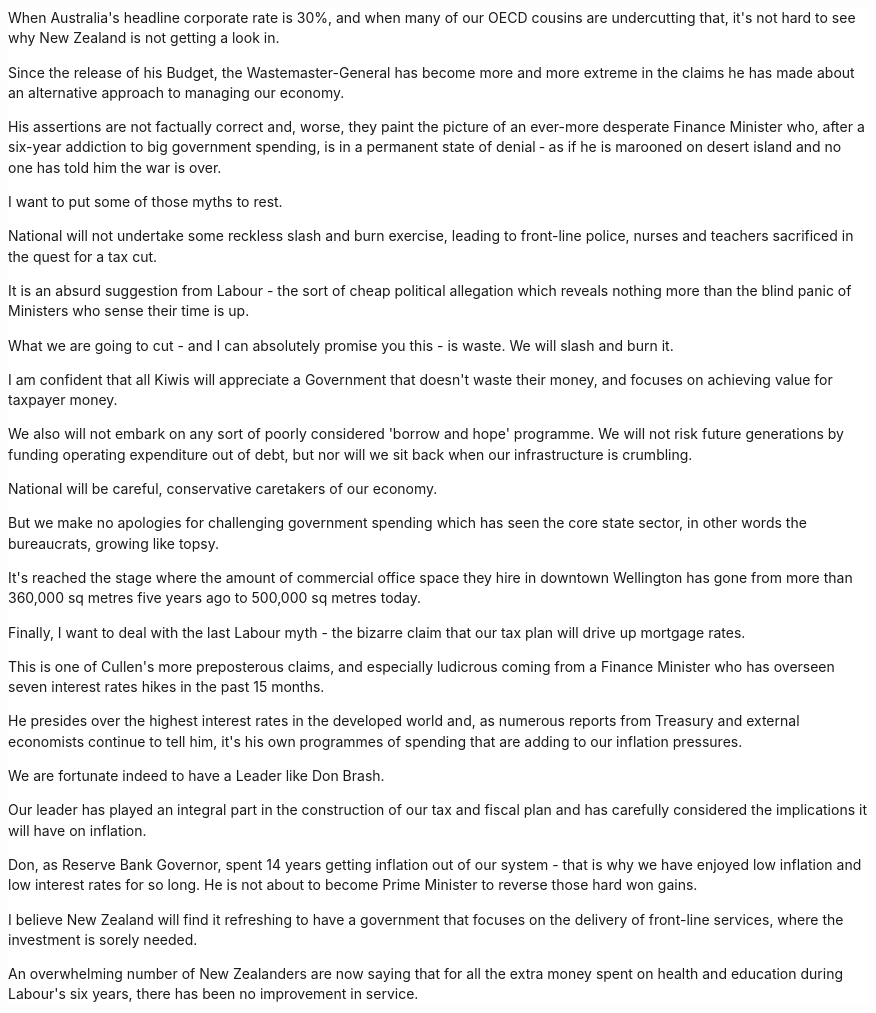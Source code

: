 When Australia's headline corporate rate is 30%, and when many of our OECD cousins are undercutting that, it's not hard to see why New Zealand is not getting a look in.

Since the release of his Budget, the Wastemaster-General has become more and more extreme in the claims he has made about an alternative approach to managing our economy.

His assertions are not factually correct and, worse, they paint the picture of an ever-more desperate Finance Minister who, after a six-year addiction to big government spending, is in a permanent state of denial ‑ as if he is marooned on desert island and no one has told him the war is over.

I want to put some of those myths to rest.

National will not undertake some reckless slash and burn exercise, leading to front-line police, nurses and teachers sacrificed in the quest for a tax cut.

It is an absurd suggestion from Labour - the sort of cheap political allegation which reveals nothing more than the blind panic of Ministers who sense their time is up.

What we are going to cut - and I can absolutely promise you this - is waste. We will slash and burn it.

I am confident that all Kiwis will appreciate a Government that doesn't waste their money, and focuses on achieving value for taxpayer money.

We also will not embark on any sort of poorly considered 'borrow and hope' programme. We will not risk future generations by funding operating expenditure out of debt, but nor will we sit back when our infrastructure is crumbling.

National will be careful, conservative caretakers of our economy.

But we make no apologies for challenging government spending which has seen the core state sector, in other words the bureaucrats, growing like topsy.

It's reached the stage where the amount of commercial office space they hire in downtown Wellington has gone from more than 360,000 sq metres five years ago to 500,000 sq metres today.

Finally, I want to deal with the last Labour myth - the bizarre claim that our tax plan will drive up mortgage rates.

This is one of Cullen's more preposterous claims, and especially ludicrous coming from a Finance Minister who has overseen seven interest rates hikes in the past 15 months.

He presides over the highest interest rates in the developed world and, as numerous reports from Treasury and external economists continue to tell him, it's his own programmes of spending that are adding to our inflation pressures.

We are fortunate indeed to have a Leader like Don Brash.

Our leader has played an integral part in the construction of our tax and fiscal plan and has carefully considered the implications it will have on inflation.

Don, as Reserve Bank Governor, spent 14 years getting inflation out of our system - that is why we have enjoyed low inflation and low interest rates for so long. He is not about to become Prime Minister to reverse those hard won gains.

I believe New Zealand will find it refreshing to have a government that focuses on the delivery of front-line services, where the investment is sorely needed.

An overwhelming number of New Zealanders are now saying that for all the extra money spent on health and education during Labour's six years, there has been no improvement in service.
